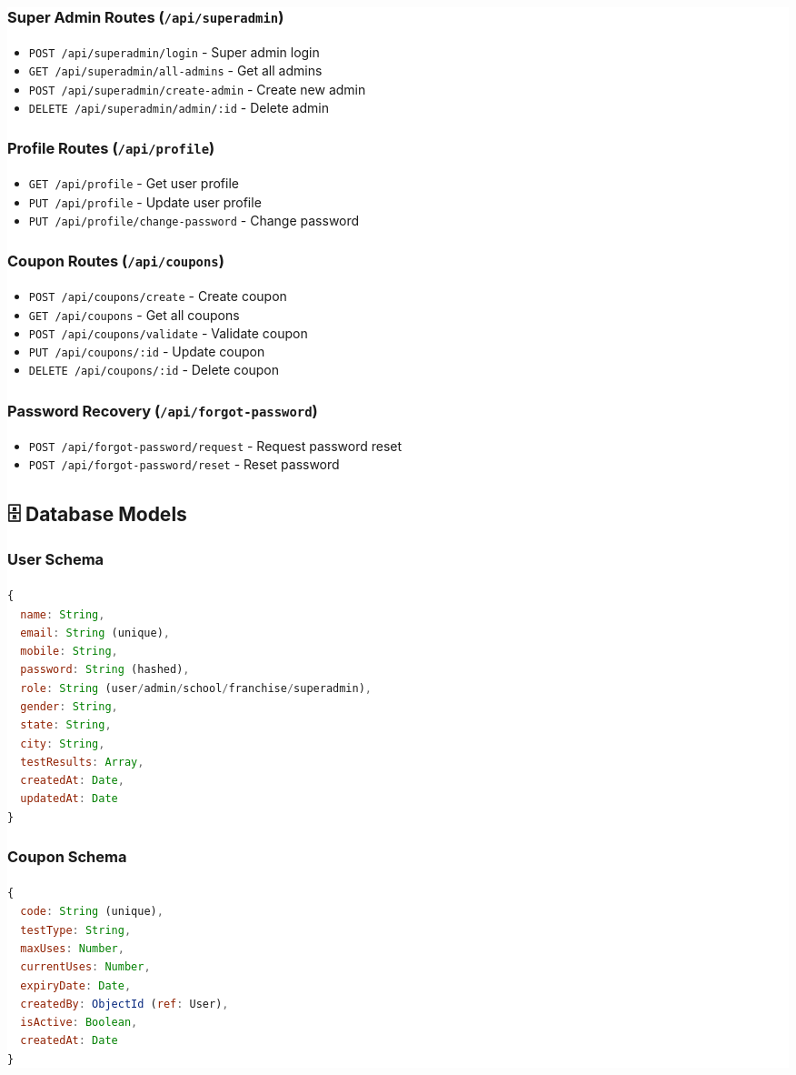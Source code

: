 ### Super Admin Routes (`/api/superadmin`)
- `POST /api/superadmin/login` - Super admin login
- `GET /api/superadmin/all-admins` - Get all admins
- `POST /api/superadmin/create-admin` - Create new admin
- `DELETE /api/superadmin/admin/:id` - Delete admin

### Profile Routes (`/api/profile`)
- `GET /api/profile` - Get user profile
- `PUT /api/profile` - Update user profile
- `PUT /api/profile/change-password` - Change password

### Coupon Routes (`/api/coupons`)
- `POST /api/coupons/create` - Create coupon
- `GET /api/coupons` - Get all coupons
- `POST /api/coupons/validate` - Validate coupon
- `PUT /api/coupons/:id` - Update coupon
- `DELETE /api/coupons/:id` - Delete coupon

### Password Recovery (`/api/forgot-password`)
- `POST /api/forgot-password/request` - Request password reset
- `POST /api/forgot-password/reset` - Reset password

## 🗄️ Database Models

### User Schema
```javascript
{
  name: String,
  email: String (unique),
  mobile: String,
  password: String (hashed),
  role: String (user/admin/school/franchise/superadmin),
  gender: String,
  state: String,
  city: String,
  testResults: Array,
  createdAt: Date,
  updatedAt: Date
}
```

### Coupon Schema
```javascript
{
  code: String (unique),
  testType: String,
  maxUses: Number,
  currentUses: Number,
  expiryDate: Date,
  createdBy: ObjectId (ref: User),
  isActive: Boolean,
  createdAt: Date
}
```
